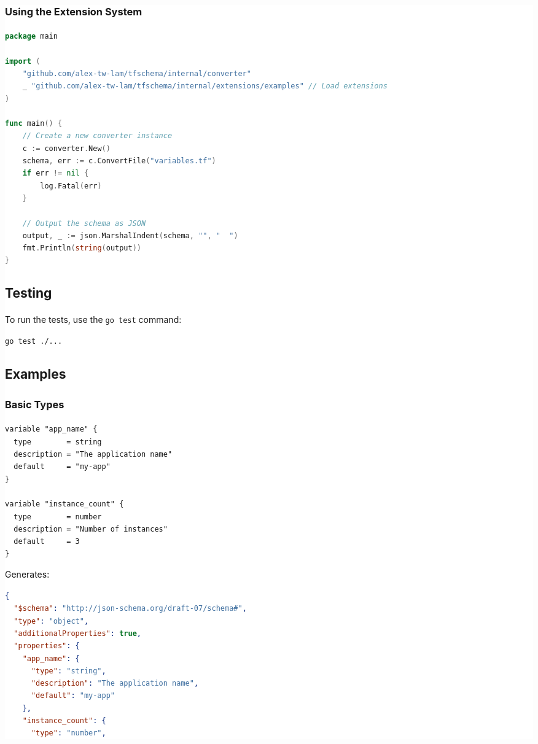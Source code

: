 ### Using the Extension System

```go
package main

import (
    "github.com/alex-tw-lam/tfschema/internal/converter"
    _ "github.com/alex-tw-lam/tfschema/internal/extensions/examples" // Load extensions
)

func main() {
    // Create a new converter instance
    c := converter.New()
    schema, err := c.ConvertFile("variables.tf")
    if err != nil {
        log.Fatal(err)
    }

    // Output the schema as JSON
    output, _ := json.MarshalIndent(schema, "", "  ")
    fmt.Println(string(output))
}
```

## Testing

To run the tests, use the `go test` command:

```bash
go test ./...
```

## Examples

### Basic Types

```hcl
variable "app_name" {
  type        = string
  description = "The application name"
  default     = "my-app"
}

variable "instance_count" {
  type        = number
  description = "Number of instances"
  default     = 3
}
```

Generates:

```json
{
  "$schema": "http://json-schema.org/draft-07/schema#",
  "type": "object",
  "additionalProperties": true,
  "properties": {
    "app_name": {
      "type": "string",
      "description": "The application name",
      "default": "my-app"
    },
    "instance_count": {
      "type": "number",
```
